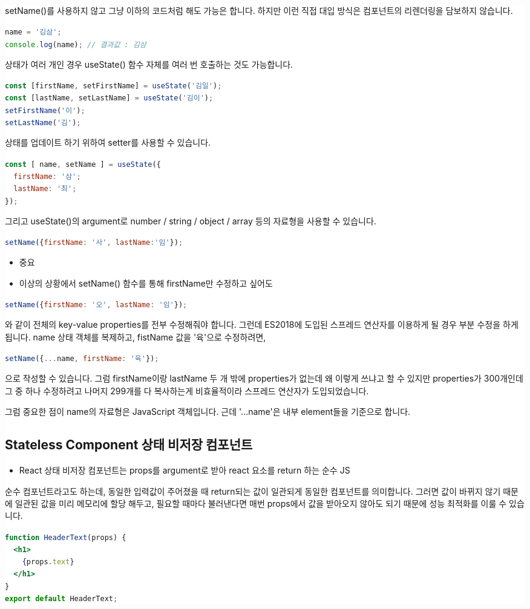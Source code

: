 setName()를 사용하지 않고 그냥 이하의 코드처럼 해도 가능은 합니다. 하지만 이런 직접 대입 방식은 컴포넌트의 리렌더링을 담보하지 않습니다.
```jsx
name = '김삼';
console.log(name); // 결과값 : 김삼
```

상태가 여러 개인 경우 useState() 함수 자체를 여러 번 호출하는 것도 가능합니다.
```jsx
const [firstName, setFirstName] = useState('김일');
const [lastName, setLastName] = useState('김이');
setFirstName('이');
setLastName('김');
```

상태를 업데이트 하기 위하여 setter를 사용할 수 있습니다.
```jsx
const [ name, setName ] = useState({
  firstName: '삼';
  lastName: '최';
});
```

그리고 useState()의 argument로 number / string / object / array 등의 자료형을 사용할 수 있습니다.
```jsx
setName({firstName: '사', lastName:'임'});
```

* 중요
- 이상의 상황에서 setName() 함수를 통해 firstName만 수정하고 싶어도
```jsx
setName({firstName: '오', lastName: '임'});
```
와 같이 전체의 key-value properties를 전부 수정해줘야 합니다. 그런데 ES2018에 도입된 스프레드 연산자를 이용하게 될 경우 부분 수정을 하게 됩니다. name 상태 객체를 복제하고, fistName 값을 '육'으로 수정하려면,
```jsx
setName({...name, firstName: '육'});
```
으로 작성할 수 있습니다. 그럼 firstName이랑 lastName 두 개 밖에 properties가 없는데 왜 이렇게 쓰냐고 할 수 있지만 properties가 300개인데 그 중 하나 수정하려고 나머지 299개를 다 복사하는게 비효율적이라 스프레드 연산자가 도입되었습니다.

그럼 중요한 점이 name의 자료형은 JavaScript 객체입니다. 근데 '...name'은 내부 element들을 기준으로 합니다.

## Stateless Component 상태 비저장 컴포넌트
- React 상태 비저장 컴포넌트는 props를 argument로 받아 react 요소를 return 하는 순수 JS

순수 컴포넌트라고도 하는데, 동일한 입력값이 주어졌을 때 return되는 값이 일관되게 동일한 컴포넌트를 의미합니다. 그러면 값이 바뀌지 않기 때문에 일관된 값을 미리 메모리에 할당 해두고, 필요할 때마다 불러낸다면 매번 props에서 값을 받아오지 않아도 되기 때문에 성능 최적화를 이룰 수 있습니다.
```jsx
function HeaderText(props) {
  <h1>
    {props.text}
  </h1>
}
export default HeaderText;
```
